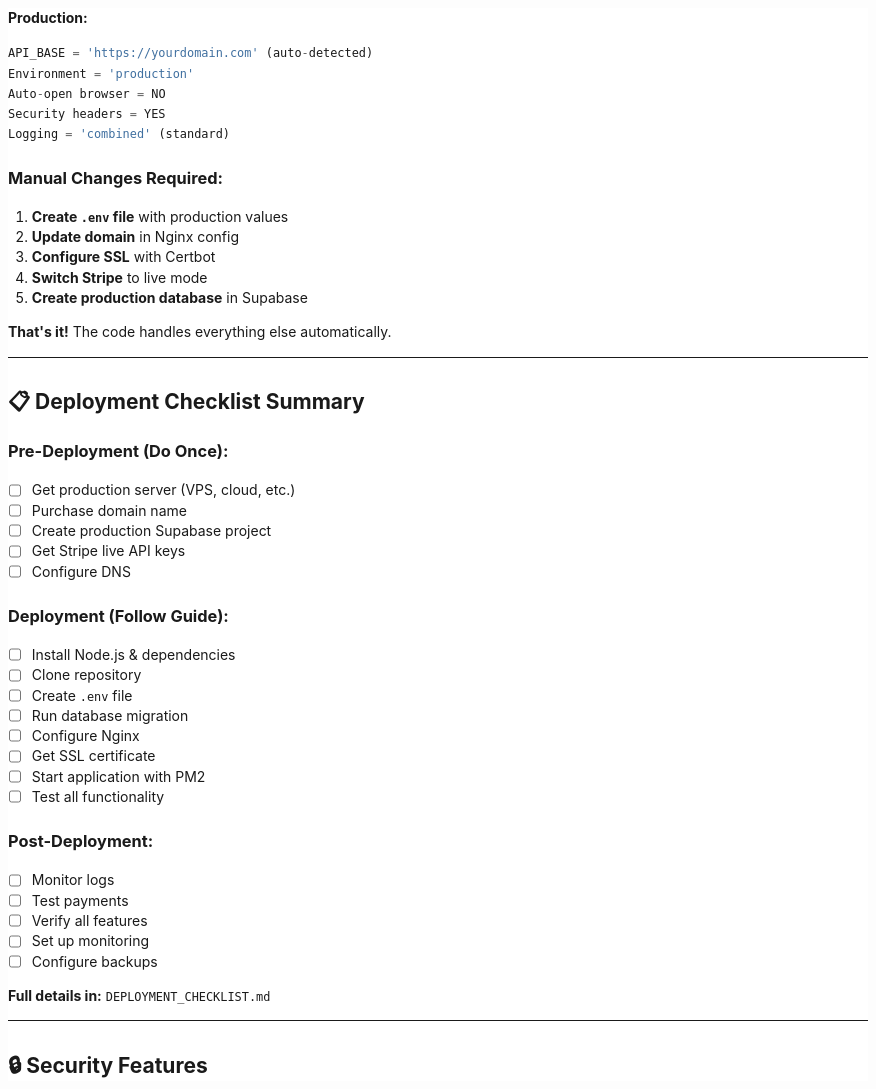 **Production:**
```javascript
API_BASE = 'https://yourdomain.com' (auto-detected)
Environment = 'production'
Auto-open browser = NO
Security headers = YES
Logging = 'combined' (standard)
```

### Manual Changes Required:

1. **Create `.env` file** with production values
2. **Update domain** in Nginx config
3. **Configure SSL** with Certbot
4. **Switch Stripe** to live mode
5. **Create production database** in Supabase

**That's it!** The code handles everything else automatically.

---

## 📋 Deployment Checklist Summary

### Pre-Deployment (Do Once):
- [ ] Get production server (VPS, cloud, etc.)
- [ ] Purchase domain name
- [ ] Create production Supabase project
- [ ] Get Stripe live API keys
- [ ] Configure DNS

### Deployment (Follow Guide):
- [ ] Install Node.js & dependencies
- [ ] Clone repository
- [ ] Create `.env` file
- [ ] Run database migration
- [ ] Configure Nginx
- [ ] Get SSL certificate
- [ ] Start application with PM2
- [ ] Test all functionality

### Post-Deployment:
- [ ] Monitor logs
- [ ] Test payments
- [ ] Verify all features
- [ ] Set up monitoring
- [ ] Configure backups

**Full details in:** `DEPLOYMENT_CHECKLIST.md`

---

## 🔒 Security Features
